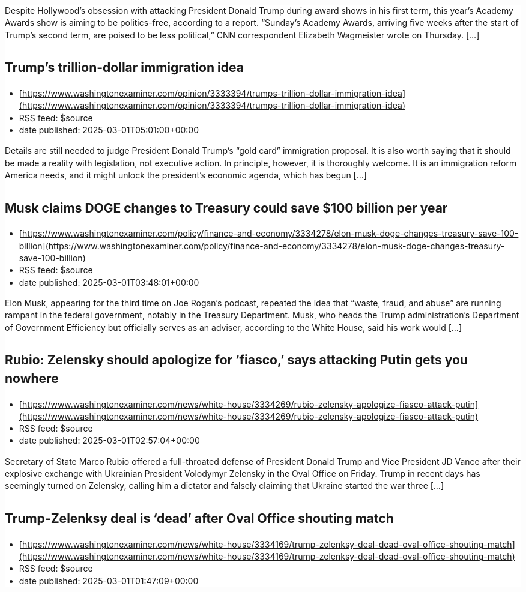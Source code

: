 Despite Hollywood’s obsession with attacking President Donald Trump during award shows in his first term, this year’s Academy Awards show is aiming to be politics-free, according to a report. “Sunday’s Academy Awards, arriving five weeks after the start of Trump’s second term, are poised to be less political,” CNN correspondent Elizabeth Wagmeister wrote on Thursday. [&#8230;]

## Trump’s trillion-dollar immigration idea
 - [https://www.washingtonexaminer.com/opinion/3333394/trumps-trillion-dollar-immigration-idea](https://www.washingtonexaminer.com/opinion/3333394/trumps-trillion-dollar-immigration-idea)
 - RSS feed: $source
 - date published: 2025-03-01T05:01:00+00:00

Details are still needed to judge President Donald Trump’s “gold card” immigration proposal. It is also worth saying that it should be made a reality with legislation, not executive action. In principle, however, it is thoroughly welcome. It is an immigration reform America needs, and it might unlock the president’s economic agenda, which has begun [&#8230;]

## Musk claims DOGE changes to Treasury could save $100 billion per year
 - [https://www.washingtonexaminer.com/policy/finance-and-economy/3334278/elon-musk-doge-changes-treasury-save-100-billion](https://www.washingtonexaminer.com/policy/finance-and-economy/3334278/elon-musk-doge-changes-treasury-save-100-billion)
 - RSS feed: $source
 - date published: 2025-03-01T03:48:01+00:00

Elon Musk, appearing for the third time on Joe Rogan’s podcast, repeated the idea that “waste, fraud, and abuse” are running rampant in the federal government, notably in the Treasury Department. Musk, who heads the Trump administration’s Department of Government Efficiency but officially serves as an adviser, according to the White House, said his work would [&#8230;]

## Rubio: Zelensky should apologize for ‘fiasco,’ says attacking Putin gets you nowhere
 - [https://www.washingtonexaminer.com/news/white-house/3334269/rubio-zelensky-apologize-fiasco-attack-putin](https://www.washingtonexaminer.com/news/white-house/3334269/rubio-zelensky-apologize-fiasco-attack-putin)
 - RSS feed: $source
 - date published: 2025-03-01T02:57:04+00:00

Secretary of State Marco Rubio offered a full-throated defense of President Donald Trump and Vice President JD Vance after their explosive exchange with Ukrainian President Volodymyr Zelensky in the Oval Office on Friday. Trump in recent days has seemingly turned on Zelensky, calling him a dictator and falsely claiming that Ukraine started the war three [&#8230;]

## Trump-Zelenksy deal is ‘dead’ after Oval Office shouting match
 - [https://www.washingtonexaminer.com/news/white-house/3334169/trump-zelenksy-deal-dead-oval-office-shouting-match](https://www.washingtonexaminer.com/news/white-house/3334169/trump-zelenksy-deal-dead-oval-office-shouting-match)
 - RSS feed: $source
 - date published: 2025-03-01T01:47:09+00:00

